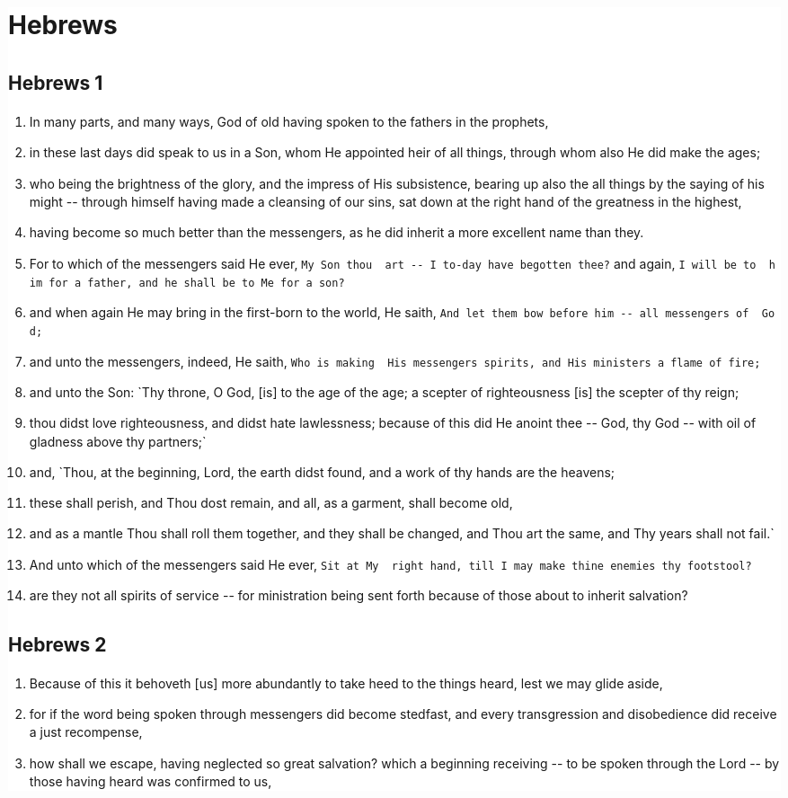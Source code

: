 # Hebrews

## Hebrews 1

1. In many parts, and many ways, God of old having spoken to  the fathers in the prophets,

2. in these last days did speak to us in a Son, whom He  appointed heir of all things, through whom also He did make the  ages;

3. who being the brightness of the glory, and the impress of  His subsistence, bearing up also the all things by the saying  of his might -- through himself having made a cleansing of our  sins, sat down at the right hand of the greatness in the  highest,

4. having become so much better than the messengers, as he did  inherit a more excellent name than they.

5. For to which of the messengers said He ever, `My Son thou  art -- I to-day have begotten thee?` and again, `I will be to  him for a father, and he shall be to Me for a son?`

6. and when again He may bring in the first-born to the world,  He saith, `And let them bow before him -- all messengers of  God;`

7. and unto the messengers, indeed, He saith, `Who is making  His messengers spirits, and His ministers a flame of fire;`

8. and unto the Son: `Thy throne, O God, [is] to the age of the  age; a scepter of righteousness [is] the scepter of thy reign;

9. thou didst love righteousness, and didst hate lawlessness;  because of this did He anoint thee -- God, thy God -- with oil  of gladness above thy partners;`

10. and, `Thou, at the beginning, Lord, the earth didst found,  and a work of thy hands are the heavens;

11. these shall perish, and Thou dost remain, and all, as a  garment, shall become old,

12. and as a mantle Thou shall roll them together, and they  shall be changed, and Thou art the same, and Thy years shall  not fail.`

13. And unto which of the messengers said He ever, `Sit at My  right hand, till I may make thine enemies thy footstool?`

14. are they not all spirits of service -- for ministration  being sent forth because of those about to inherit salvation?

## Hebrews 2

1. Because of this it behoveth [us] more abundantly to take  heed to the things heard, lest we may glide aside,

2. for if the word being spoken through messengers did become  stedfast, and every transgression and disobedience did receive  a just recompense,

3. how shall we escape, having neglected so great salvation?  which a beginning receiving -- to be spoken through the Lord  -- by those having heard was confirmed to us,
